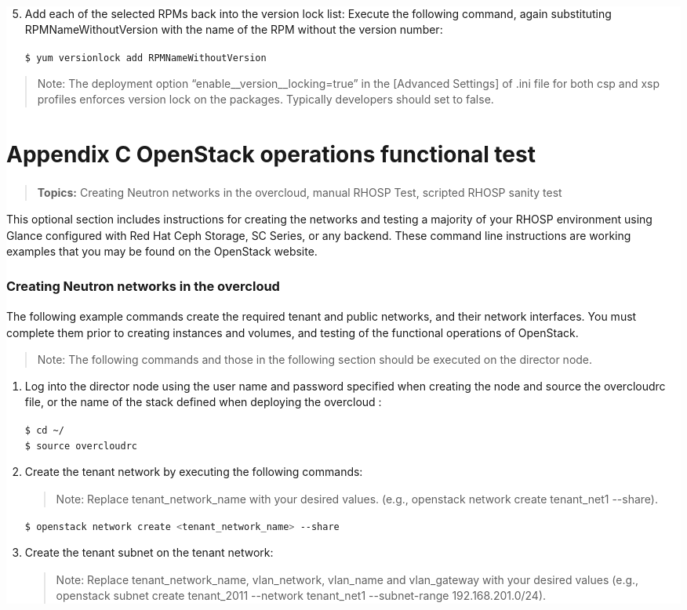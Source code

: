 5.  Add each of the selected RPMs back into the version lock list:
    Execute the following command, again substituting RPMNameWithoutVersion with the name of the RPM without the version number:
        
    ```bash
    $ yum versionlock add RPMNameWithoutVersion
    ```

> Note: The deployment option “enable__version__locking=true” in the [Advanced Settings] of .ini file for both csp and xsp profiles enforces version lock on the packages. Typically developers should set to false.




<div style="page-break-after: always;"></div>

# Appendix C OpenStack operations functional test

> **Topics:** Creating Neutron networks in the overcloud, manual RHOSP Test, scripted RHOSP sanity test

This optional section includes instructions for creating the networks and testing a majority of your RHOSP environment using Glance configured with Red Hat Ceph Storage, SC Series, or any backend. These command line instructions are working examples that you may be found on the OpenStack website. 


### Creating Neutron networks in the overcloud

The following example commands create the required tenant and public networks, and their network interfaces. You must complete them prior to creating instances and volumes, and testing of the functional operations of OpenStack.

> Note: The following commands and those in the following section should be executed on the director node.
> 

1.  Log into the director node using the user name and password specified when creating the node and source the overcloudrc file, or the name of the stack defined when deploying the overcloud :

    ```bash
    $ cd ~/
    $ source overcloudrc
    ```

2.  Create the tenant network by executing the following commands:

    >   Note: Replace tenant_network_name with your desired values. (e.g., openstack network create tenant_net1 --share).

    ```bash
    $ openstack network create <tenant_network_name> --share
    ```

3.  Create the tenant subnet on the tenant network:

    > Note: Replace tenant_network_name, vlan_network, vlan_name and vlan_gateway with your desired values (e.g., openstack subnet create tenant_2011 --network tenant_net1 --subnet-range 192.168.201.0/24).
